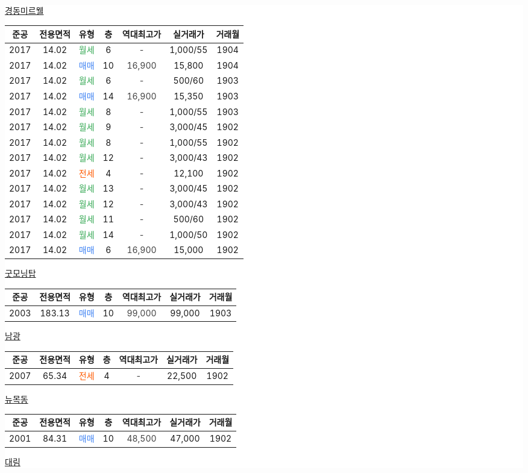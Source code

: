 [경동미르웰](https://search.naver.com/search.naver?query=%EC%84%9C%EC%9A%B8%ED%8A%B9%EB%B3%84%EC%8B%9C+%EC%96%91%EC%B2%9C%EA%B5%AC+%EC%8B%A0%EC%A0%95%EB%8F%99+%EA%B2%BD%EB%8F%99%EB%AF%B8%EB%A5%B4%EC%9B%B0)

|준공|전용면적|유형|층|역대최고가|실거래가|거래월|
|:---:|:---:|:---:|:---:|:---:|:---:|:---:|
|2017|14.02|<span style="color:#34a853">월세</span>|6|<span style="color:#444444">-</span>|1,000/55|1904|
|2017|14.02|<span style="color:#4285f3">매매</span>|10|<span style="color:#444444">16,900</span>|15,800|1904|
|2017|14.02|<span style="color:#34a853">월세</span>|6|<span style="color:#444444">-</span>|500/60|1903|
|2017|14.02|<span style="color:#4285f3">매매</span>|14|<span style="color:#444444">16,900</span>|15,350|1903|
|2017|14.02|<span style="color:#34a853">월세</span>|8|<span style="color:#444444">-</span>|1,000/55|1903|
|2017|14.02|<span style="color:#34a853">월세</span>|9|<span style="color:#444444">-</span>|3,000/45|1902|
|2017|14.02|<span style="color:#34a853">월세</span>|8|<span style="color:#444444">-</span>|1,000/55|1902|
|2017|14.02|<span style="color:#34a853">월세</span>|12|<span style="color:#444444">-</span>|3,000/43|1902|
|2017|14.02|<span style="color:#ff5a00">전세</span>|4|<span style="color:#444444">-</span>|12,100|1902|
|2017|14.02|<span style="color:#34a853">월세</span>|13|<span style="color:#444444">-</span>|3,000/45|1902|
|2017|14.02|<span style="color:#34a853">월세</span>|12|<span style="color:#444444">-</span>|3,000/43|1902|
|2017|14.02|<span style="color:#34a853">월세</span>|11|<span style="color:#444444">-</span>|500/60|1902|
|2017|14.02|<span style="color:#34a853">월세</span>|14|<span style="color:#444444">-</span>|1,000/50|1902|
|2017|14.02|<span style="color:#4285f3">매매</span>|6|<span style="color:#444444">16,900</span>|15,000|1902|

[굿모닝탑](https://search.naver.com/search.naver?query=%EC%84%9C%EC%9A%B8%ED%8A%B9%EB%B3%84%EC%8B%9C+%EC%96%91%EC%B2%9C%EA%B5%AC+%EC%8B%A0%EC%A0%95%EB%8F%99+%EA%B5%BF%EB%AA%A8%EB%8B%9D%ED%83%91)

|준공|전용면적|유형|층|역대최고가|실거래가|거래월|
|:---:|:---:|:---:|:---:|:---:|:---:|:---:|
|2003|183.13|<span style="color:#4285f3">매매</span>|10|<span style="color:#444444">99,000</span>|99,000|1903|

[남광](https://search.naver.com/search.naver?query=%EC%84%9C%EC%9A%B8%ED%8A%B9%EB%B3%84%EC%8B%9C+%EC%96%91%EC%B2%9C%EA%B5%AC+%EC%8B%A0%EC%A0%95%EB%8F%99+%EB%82%A8%EA%B4%91)

|준공|전용면적|유형|층|역대최고가|실거래가|거래월|
|:---:|:---:|:---:|:---:|:---:|:---:|:---:|
|2007|65.34|<span style="color:#ff5a00">전세</span>|4|<span style="color:#444444">-</span>|22,500|1902|

[뉴목동](https://search.naver.com/search.naver?query=%EC%84%9C%EC%9A%B8%ED%8A%B9%EB%B3%84%EC%8B%9C+%EC%96%91%EC%B2%9C%EA%B5%AC+%EC%8B%A0%EC%A0%95%EB%8F%99+%EB%89%B4%EB%AA%A9%EB%8F%99)

|준공|전용면적|유형|층|역대최고가|실거래가|거래월|
|:---:|:---:|:---:|:---:|:---:|:---:|:---:|
|2001|84.31|<span style="color:#4285f3">매매</span>|10|<span style="color:#444444">48,500</span>|47,000|1902|

[대림](https://search.naver.com/search.naver?query=%EC%84%9C%EC%9A%B8%ED%8A%B9%EB%B3%84%EC%8B%9C+%EC%96%91%EC%B2%9C%EA%B5%AC+%EC%8B%A0%EC%A0%95%EB%8F%99+%EB%8C%80%EB%A6%BC)
